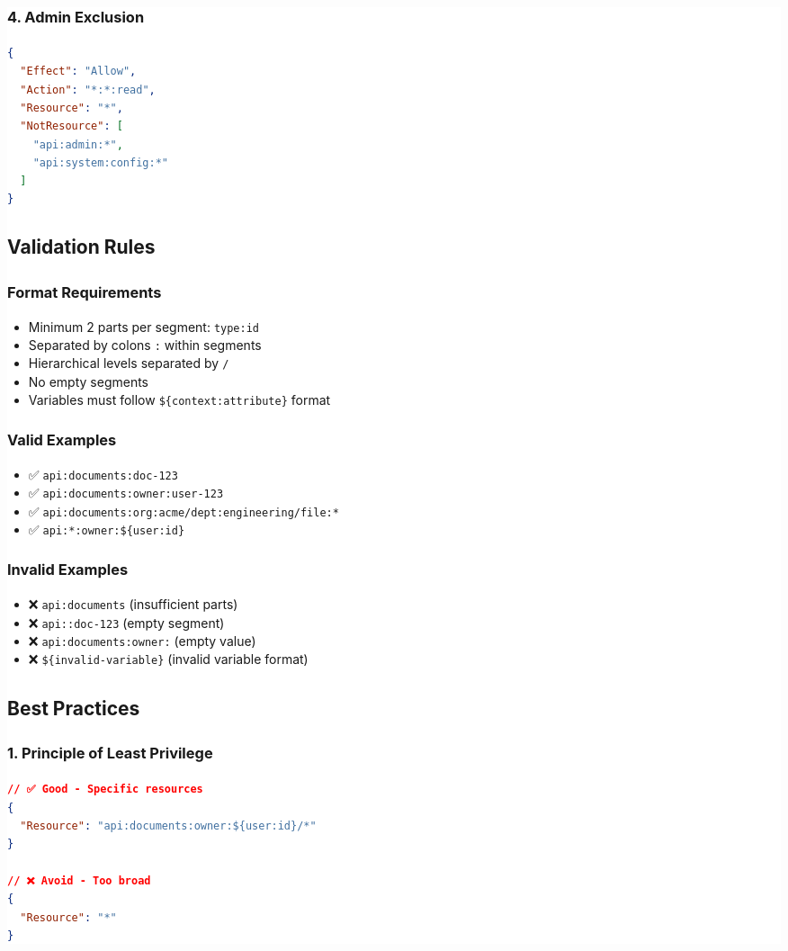 ### 4. Admin Exclusion
```json
{
  "Effect": "Allow",
  "Action": "*:*:read",
  "Resource": "*",
  "NotResource": [
    "api:admin:*",
    "api:system:config:*"
  ]
}
```

## Validation Rules

### Format Requirements
- Minimum 2 parts per segment: `type:id`
- Separated by colons `:` within segments
- Hierarchical levels separated by `/`
- No empty segments
- Variables must follow `${context:attribute}` format

### Valid Examples
- ✅ `api:documents:doc-123`
- ✅ `api:documents:owner:user-123`
- ✅ `api:documents:org:acme/dept:engineering/file:*`
- ✅ `api:*:owner:${user:id}`

### Invalid Examples
- ❌ `api:documents` (insufficient parts)
- ❌ `api::doc-123` (empty segment)
- ❌ `api:documents:owner:` (empty value)
- ❌ `${invalid-variable}` (invalid variable format)

## Best Practices

### 1. Principle of Least Privilege
```json
// ✅ Good - Specific resources
{
  "Resource": "api:documents:owner:${user:id}/*"
}

// ❌ Avoid - Too broad
{
  "Resource": "*"
}
```
